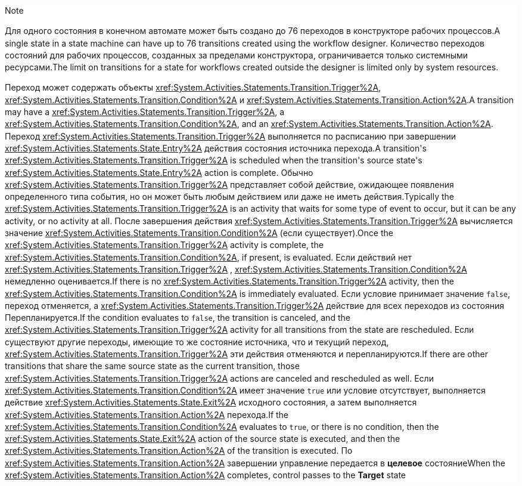> [!NOTE]
> <span data-ttu-id="afd27-151">Для одного состояния в конечном автомате может быть создано до 76 переходов в конструкторе рабочих процессов.</span><span class="sxs-lookup"><span data-stu-id="afd27-151">A single state in a state machine can have up to 76 transitions created using the workflow designer.</span></span> <span data-ttu-id="afd27-152">Количество переходов состояний для рабочих процессов, созданных за пределами конструктора, ограничивается только системными ресурсами.</span><span class="sxs-lookup"><span data-stu-id="afd27-152">The limit on transitions for a state for workflows created outside the designer is limited only by system resources.</span></span>  
  
 <span data-ttu-id="afd27-153">Переход может содержать объекты <xref:System.Activities.Statements.Transition.Trigger%2A>, <xref:System.Activities.Statements.Transition.Condition%2A> и <xref:System.Activities.Statements.Transition.Action%2A>.</span><span class="sxs-lookup"><span data-stu-id="afd27-153">A transition may have a <xref:System.Activities.Statements.Transition.Trigger%2A>, a <xref:System.Activities.Statements.Transition.Condition%2A>, and an <xref:System.Activities.Statements.Transition.Action%2A>.</span></span> <span data-ttu-id="afd27-154">Переход <xref:System.Activities.Statements.Transition.Trigger%2A> выполняется по расписанию при завершении <xref:System.Activities.Statements.State.Entry%2A> действия состояния источника перехода.</span><span class="sxs-lookup"><span data-stu-id="afd27-154">A transition's <xref:System.Activities.Statements.Transition.Trigger%2A> is scheduled when the transition's source state's <xref:System.Activities.Statements.State.Entry%2A> action is complete.</span></span> <span data-ttu-id="afd27-155">Обычно <xref:System.Activities.Statements.Transition.Trigger%2A> представляет собой действие, ожидающее появления определенного типа события, но он может быть любым действием или даже не иметь действия.</span><span class="sxs-lookup"><span data-stu-id="afd27-155">Typically the <xref:System.Activities.Statements.Transition.Trigger%2A> is an activity that waits for some type of event to occur, but it can be any activity, or no activity at all.</span></span> <span data-ttu-id="afd27-156">После завершения действия <xref:System.Activities.Statements.Transition.Trigger%2A> вычисляется значение <xref:System.Activities.Statements.Transition.Condition%2A> (если существует).</span><span class="sxs-lookup"><span data-stu-id="afd27-156">Once the <xref:System.Activities.Statements.Transition.Trigger%2A> activity is complete, the <xref:System.Activities.Statements.Transition.Condition%2A>, if present, is evaluated.</span></span> <span data-ttu-id="afd27-157">Если действий нет <xref:System.Activities.Statements.Transition.Trigger%2A> , <xref:System.Activities.Statements.Transition.Condition%2A> немедленно оценивается.</span><span class="sxs-lookup"><span data-stu-id="afd27-157">If there is no <xref:System.Activities.Statements.Transition.Trigger%2A> activity, then the <xref:System.Activities.Statements.Transition.Condition%2A> is immediately evaluated.</span></span> <span data-ttu-id="afd27-158">Если условие принимает значение `false`, переход отменяется, а <xref:System.Activities.Statements.Transition.Trigger%2A> действие для всех переходов из состояния Перепланируется.</span><span class="sxs-lookup"><span data-stu-id="afd27-158">If the condition evaluates to `false`, the transition is canceled, and the <xref:System.Activities.Statements.Transition.Trigger%2A> activity for all transitions from the state are rescheduled.</span></span> <span data-ttu-id="afd27-159">Если существуют другие переходы, имеющие то же состояние источника, что и текущий переход, <xref:System.Activities.Statements.Transition.Trigger%2A> эти действия отменяются и перепланируются.</span><span class="sxs-lookup"><span data-stu-id="afd27-159">If there are other transitions that share the same source state as the current transition, those <xref:System.Activities.Statements.Transition.Trigger%2A> actions are canceled and rescheduled as well.</span></span> <span data-ttu-id="afd27-160">Если <xref:System.Activities.Statements.Transition.Condition%2A> имеет значение `true` или условие отсутствует, выполняется действие <xref:System.Activities.Statements.State.Exit%2A> исходного состояния, а затем выполняется <xref:System.Activities.Statements.Transition.Action%2A> перехода.</span><span class="sxs-lookup"><span data-stu-id="afd27-160">If the <xref:System.Activities.Statements.Transition.Condition%2A> evaluates to `true`, or there is no condition, then the <xref:System.Activities.Statements.State.Exit%2A> action of the source state is executed, and then the <xref:System.Activities.Statements.Transition.Action%2A> of the transition is executed.</span></span> <span data-ttu-id="afd27-161">По <xref:System.Activities.Statements.Transition.Action%2A> завершении управление передается в **целевое** состояние</span><span class="sxs-lookup"><span data-stu-id="afd27-161">When the <xref:System.Activities.Statements.Transition.Action%2A> completes, control passes to the **Target** state</span></span>  
  